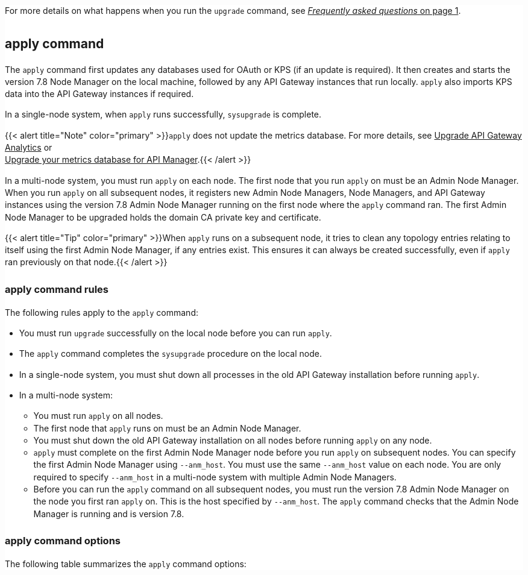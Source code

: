 For more details on what happens when you run the `upgrade` command, see [*Frequently asked questions* on page 1](upgrade_faq.htm).

apply command
-------------

The `apply` command first updates any databases used for OAuth or KPS (if an update is required). It then creates and starts the version 7.8 Node Manager on the local machine, followed by any API Gateway instances that run locally. `apply` also imports KPS data into the API Gateway instances if required.

In a single-node system, when `apply` runs successfully, `sysupgrade` is complete.

{{< alert title="Note" color="primary" >}}`apply` does not update the metrics database. For more details, see [Upgrade API Gateway Analytics](upgrade_analytics.htm) or\
[Upgrade your metrics database for API Manager](upgrade_metrics.htm).{{< /alert >}}

In a multi-node system, you must run `apply` on each node. The first node that you run `apply` on must be an Admin Node Manager. When you run `apply` on all subsequent nodes, it registers new Admin Node Managers, Node Managers, and API Gateway instances using the version 7.8 Admin Node Manager running on the first node where the `apply` command ran. The first Admin Node Manager to be upgraded holds the domain CA private key and certificate.

{{< alert title="Tip" color="primary" >}}When `apply` runs on a subsequent node, it tries to clean any topology entries relating to itself using the first Admin Node Manager, if any entries exist. This ensures it can always be created successfully, even if `apply` ran previously on that node.{{< /alert >}}

### apply command rules

The following rules apply to the `apply` command:

-   You must run `upgrade` successfully on the local node before you can run `apply`.
-   The `apply` command completes the `sysupgrade` procedure on the local node.
-   In a single-node system, you must shut down all processes in the old API Gateway installation before running `apply`.



-   In a multi-node system:
    -   You must run `apply` on all nodes.
    -   The first node that `apply` runs on must be an Admin Node Manager.
    -   You must shut down the old API Gateway installation on all nodes before running `apply` on any node.
    -   `apply` must complete on the first Admin Node Manager node before you run `apply` on subsequent nodes. You can specify the first Admin Node Manager using `--anm_host`. You must use the same `--anm_host` value on each node. You are only required to specify `--anm_host` in a multi-node system with multiple Admin Node Managers.
    -   Before you can run the `apply` command on all subsequent nodes, you must run the version 7.8 Admin Node Manager on the node you first ran `apply` on. This is the host specified by `--anm_host`. The `apply` command checks that the Admin Node Manager is running and is version 7.8.

### apply command options

The following table summarizes the `apply` command options:
